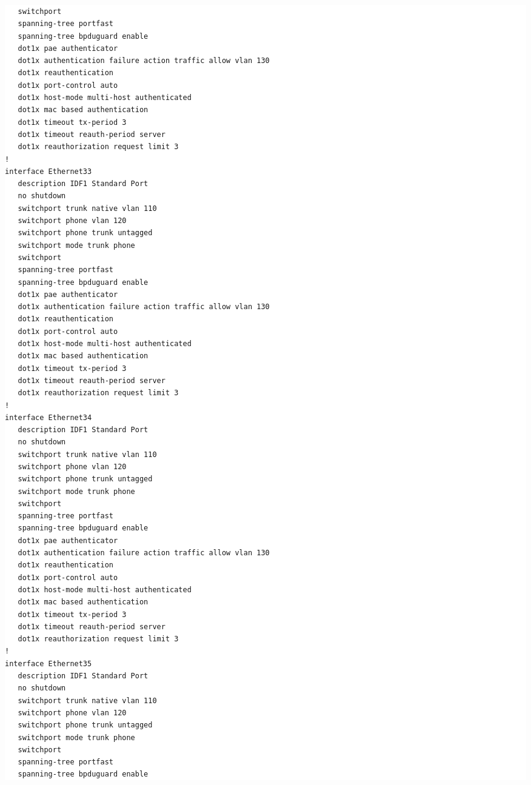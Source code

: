 ```eos
   switchport
   spanning-tree portfast
   spanning-tree bpduguard enable
   dot1x pae authenticator
   dot1x authentication failure action traffic allow vlan 130
   dot1x reauthentication
   dot1x port-control auto
   dot1x host-mode multi-host authenticated
   dot1x mac based authentication
   dot1x timeout tx-period 3
   dot1x timeout reauth-period server
   dot1x reauthorization request limit 3
!
interface Ethernet33
   description IDF1 Standard Port
   no shutdown
   switchport trunk native vlan 110
   switchport phone vlan 120
   switchport phone trunk untagged
   switchport mode trunk phone
   switchport
   spanning-tree portfast
   spanning-tree bpduguard enable
   dot1x pae authenticator
   dot1x authentication failure action traffic allow vlan 130
   dot1x reauthentication
   dot1x port-control auto
   dot1x host-mode multi-host authenticated
   dot1x mac based authentication
   dot1x timeout tx-period 3
   dot1x timeout reauth-period server
   dot1x reauthorization request limit 3
!
interface Ethernet34
   description IDF1 Standard Port
   no shutdown
   switchport trunk native vlan 110
   switchport phone vlan 120
   switchport phone trunk untagged
   switchport mode trunk phone
   switchport
   spanning-tree portfast
   spanning-tree bpduguard enable
   dot1x pae authenticator
   dot1x authentication failure action traffic allow vlan 130
   dot1x reauthentication
   dot1x port-control auto
   dot1x host-mode multi-host authenticated
   dot1x mac based authentication
   dot1x timeout tx-period 3
   dot1x timeout reauth-period server
   dot1x reauthorization request limit 3
!
interface Ethernet35
   description IDF1 Standard Port
   no shutdown
   switchport trunk native vlan 110
   switchport phone vlan 120
   switchport phone trunk untagged
   switchport mode trunk phone
   switchport
   spanning-tree portfast
   spanning-tree bpduguard enable
```